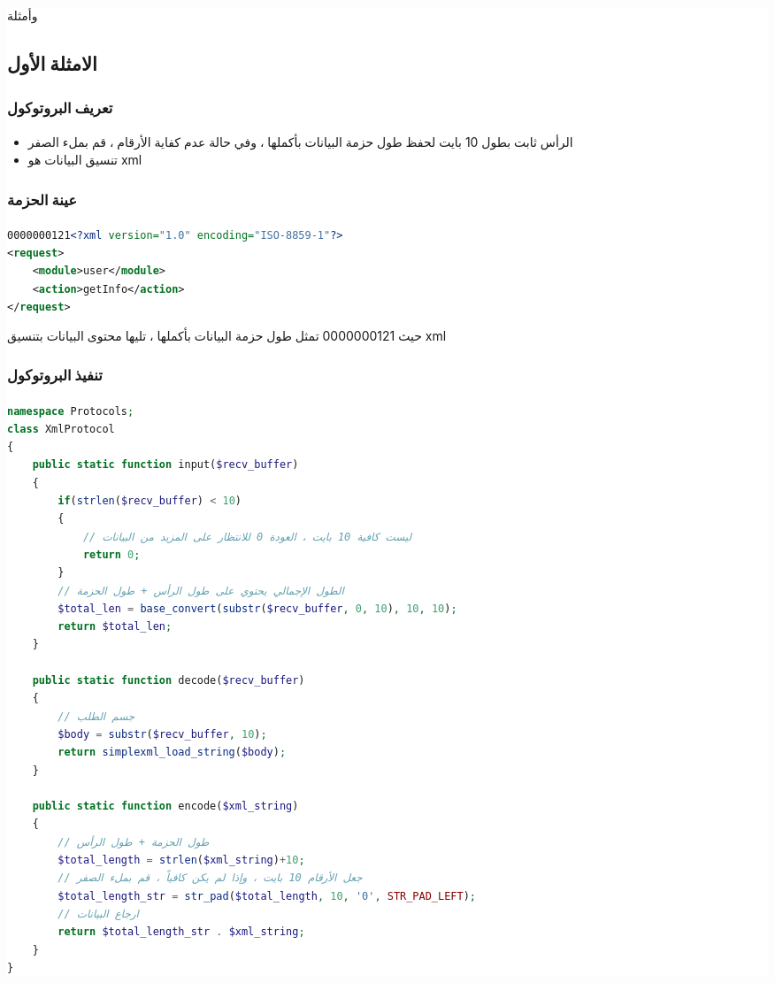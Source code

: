 وأمثلة

## الامثلة الأول

### تعريف البروتوكول
  * الرأس ثابت بطول 10 بايت لحفظ طول حزمة البيانات بأكملها ، وفي حالة عدم كفاية الأرقام ، قم بملء الصفر
  * تنسيق البيانات هو xml

### عينة الحزمة
```xml
0000000121<?xml version="1.0" encoding="ISO-8859-1"?>
<request>
    <module>user</module>
    <action>getInfo</action>
</request>
```
حيث 0000000121 تمثل طول حزمة البيانات بأكملها ، تليها محتوى البيانات بتنسيق xml

### تنفيذ البروتوكول
```php
namespace Protocols;
class XmlProtocol
{
    public static function input($recv_buffer)
    {
        if(strlen($recv_buffer) < 10)
        {
            // ليست كافية 10 بايت ، العودة 0 للانتظار على المزيد من البيانات
            return 0;
        }
        // الطول الإجمالي يحتوي على طول الرأس + طول الحزمة
        $total_len = base_convert(substr($recv_buffer, 0, 10), 10, 10);
        return $total_len;
    }

    public static function decode($recv_buffer)
    {
        // جسم الطلب
        $body = substr($recv_buffer, 10);
        return simplexml_load_string($body);
    }

    public static function encode($xml_string)
    {
        // طول الحزمة + طول الرأس
        $total_length = strlen($xml_string)+10;
        // جعل الأرقام 10 بايت ، وإذا لم يكن كافياً ، قم بملء الصفر
        $total_length_str = str_pad($total_length, 10, '0', STR_PAD_LEFT);
        // ارجاع البيانات
        return $total_length_str . $xml_string;
    }
}
```
